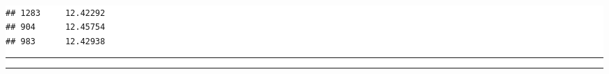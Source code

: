     ## 1283     12.42292
    ## 904      12.45754
    ## 983      12.42938

------------------------------------------------------------------------

------------------------------------------------------------------------
